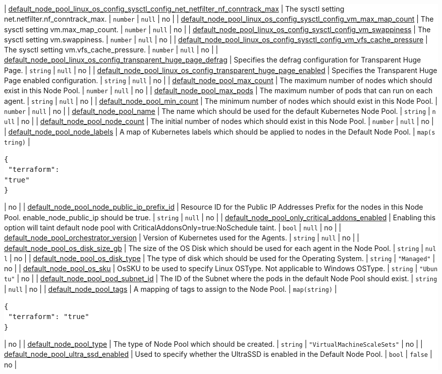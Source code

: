 | <a name="input_default_node_pool_linux_os_config_sysctl_config_net_netfilter_nf_conntrack_max"></a> [default\_node\_pool\_linux\_os\_config\_sysctl\_config\_net\_netfilter\_nf\_conntrack\_max](#input\_default\_node\_pool\_linux\_os\_config\_sysctl\_config\_net\_netfilter\_nf\_conntrack\_max) | The sysctl setting net.netfilter.nf\_conntrack\_max. | `number` | `null` | no |
| <a name="input_default_node_pool_linux_os_config_sysctl_config_vm_max_map_count"></a> [default\_node\_pool\_linux\_os\_config\_sysctl\_config\_vm\_max\_map\_count](#input\_default\_node\_pool\_linux\_os\_config\_sysctl\_config\_vm\_max\_map\_count) | The sysctl setting vm.max\_map\_count. | `number` | `null` | no |
| <a name="input_default_node_pool_linux_os_config_sysctl_config_vm_swappiness"></a> [default\_node\_pool\_linux\_os\_config\_sysctl\_config\_vm\_swappiness](#input\_default\_node\_pool\_linux\_os\_config\_sysctl\_config\_vm\_swappiness) | The sysctl setting vm.swappiness. | `number` | `null` | no |
| <a name="input_default_node_pool_linux_os_config_sysctl_config_vm_vfs_cache_pressure"></a> [default\_node\_pool\_linux\_os\_config\_sysctl\_config\_vm\_vfs\_cache\_pressure](#input\_default\_node\_pool\_linux\_os\_config\_sysctl\_config\_vm\_vfs\_cache\_pressure) | The sysctl setting vm.vfs\_cache\_pressure. | `number` | `null` | no |
| <a name="input_default_node_pool_linux_os_config_transparent_huge_page_defrag"></a> [default\_node\_pool\_linux\_os\_config\_transparent\_huge\_page\_defrag](#input\_default\_node\_pool\_linux\_os\_config\_transparent\_huge\_page\_defrag) | Specifies the defrag configuration for Transparent Huge Page. | `string` | `null` | no |
| <a name="input_default_node_pool_linux_os_config_transparent_huge_page_enabled"></a> [default\_node\_pool\_linux\_os\_config\_transparent\_huge\_page\_enabled](#input\_default\_node\_pool\_linux\_os\_config\_transparent\_huge\_page\_enabled) | Specifies the Transparent Huge Page enabled configuration. | `string` | `null` | no |
| <a name="input_default_node_pool_max_count"></a> [default\_node\_pool\_max\_count](#input\_default\_node\_pool\_max\_count) | The maximum number of nodes which should exist in this Node Pool. | `number` | `null` | no |
| <a name="input_default_node_pool_max_pods"></a> [default\_node\_pool\_max\_pods](#input\_default\_node\_pool\_max\_pods) | The maximum number of pods that can run on each agent. | `string` | `null` | no |
| <a name="input_default_node_pool_min_count"></a> [default\_node\_pool\_min\_count](#input\_default\_node\_pool\_min\_count) | The minimum number of nodes which should exist in this Node Pool. | `number` | `null` | no |
| <a name="input_default_node_pool_name"></a> [default\_node\_pool\_name](#input\_default\_node\_pool\_name) | The name which should be used for the default Kubernetes Node Pool. | `string` | `null` | no |
| <a name="input_default_node_pool_node_count"></a> [default\_node\_pool\_node\_count](#input\_default\_node\_pool\_node\_count) | The initial number of nodes which should exist in this Node Pool. | `number` | `null` | no |
| <a name="input_default_node_pool_node_labels"></a> [default\_node\_pool\_node\_labels](#input\_default\_node\_pool\_node\_labels) | A map of Kubernetes labels which should be applied to nodes in the Default Node Pool. | `map(string)` | <pre>{<br>  "terraform": "true"<br>}</pre> | no |
| <a name="input_default_node_pool_node_public_ip_prefix_id"></a> [default\_node\_pool\_node\_public\_ip\_prefix\_id](#input\_default\_node\_pool\_node\_public\_ip\_prefix\_id) | Resource ID for the Public IP Addresses Prefix for the nodes in this Node Pool. enable\_node\_public\_ip should be true. | `string` | `null` | no |
| <a name="input_default_node_pool_only_critical_addons_enabled"></a> [default\_node\_pool\_only\_critical\_addons\_enabled](#input\_default\_node\_pool\_only\_critical\_addons\_enabled) | Enabling this option will taint default node pool with CriticalAddonsOnly=true:NoSchedule taint. | `bool` | `null` | no |
| <a name="input_default_node_pool_orchestrator_version"></a> [default\_node\_pool\_orchestrator\_version](#input\_default\_node\_pool\_orchestrator\_version) | Version of Kubernetes used for the Agents. | `string` | `null` | no |
| <a name="input_default_node_pool_os_disk_size_gb"></a> [default\_node\_pool\_os\_disk\_size\_gb](#input\_default\_node\_pool\_os\_disk\_size\_gb) | The size of the OS Disk which should be used for each agent in the Node Pool. | `string` | `null` | no |
| <a name="input_default_node_pool_os_disk_type"></a> [default\_node\_pool\_os\_disk\_type](#input\_default\_node\_pool\_os\_disk\_type) | The type of disk which should be used for the Operating System. | `string` | `"Managed"` | no |
| <a name="input_default_node_pool_os_sku"></a> [default\_node\_pool\_os\_sku](#input\_default\_node\_pool\_os\_sku) | OsSKU to be used to specify Linux OSType. Not applicable to Windows OSType. | `string` | `"Ubuntu"` | no |
| <a name="input_default_node_pool_pod_subnet_id"></a> [default\_node\_pool\_pod\_subnet\_id](#input\_default\_node\_pool\_pod\_subnet\_id) | The ID of the Subnet where the pods in the default Node Pool should exist. | `string` | `null` | no |
| <a name="input_default_node_pool_tags"></a> [default\_node\_pool\_tags](#input\_default\_node\_pool\_tags) | A mapping of tags to assign to the Node Pool. | `map(string)` | <pre>{<br>  "terraform": "true"<br>}</pre> | no |
| <a name="input_default_node_pool_type"></a> [default\_node\_pool\_type](#input\_default\_node\_pool\_type) | The type of Node Pool which should be created. | `string` | `"VirtualMachineScaleSets"` | no |
| <a name="input_default_node_pool_ultra_ssd_enabled"></a> [default\_node\_pool\_ultra\_ssd\_enabled](#input\_default\_node\_pool\_ultra\_ssd\_enabled) | Used to specify whether the UltraSSD is enabled in the Default Node Pool. | `bool` | `false` | no |